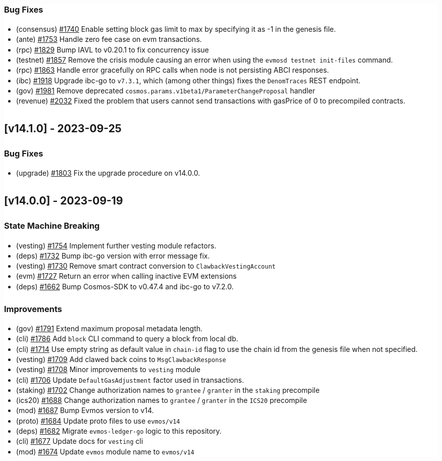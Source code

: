 ### Bug Fixes

- (consensus) [#1740](https://github.com/evmos/evmos/pull/1740) Enable setting block gas limit to max by specifying it as -1 in the genesis file.
- (ante) [#1753](https://github.com/evmos/evmos/pull/1753) Handle zero fee case on evm transactions.
- (rpc) [#1829](https://github.com/evmos/evmos/pull/1829) Bump IAVL to v0.20.1 to fix concurrency issue
- (testnet) [#1857](https://github.com/evmos/evmos/pull/1857) Remove the crisis module causing an error when using the `evmosd testnet init-files` command.
- (rpc) [#1863](https://github.com/evmos/evmos/pull/1863) Handle error gracefully on RPC calls when node is not persisting ABCI responses.
- (ibc) [#1918](https://github.com/evmos/evmos/pull/1918) Upgrade ibc-go to `v7.3.1`, which (among other things) fixes the `DenomTraces` REST endpoint.
- (gov) [#1981](https://github.com/evmos/evmos/pull/1981) Remove deprecated `cosmos.params.v1beta1/ParameterChangeProposal` handler
- (revenue) [#2032](https://github.com/evmos/evmos/pull/2032) Fixed the problem that users cannot send transactions with gasPrice of 0 to precompiled contracts.

## [v14.1.0] - 2023-09-25

### Bug Fixes

- (upgrade) [#1803](https://github.com/evmos/evmos/pull/1803) Fix the upgrade procedure on v14.0.0.

## [v14.0.0] - 2023-09-19

### State Machine Breaking

- (vesting) [#1754](https://github.com/evmos/evmos/pull/1754) Implement further vesting module refactors.
- (deps) [#1732](https://github.com/evmos/evmos/pull/1732) Bump ibc-go version with error message fix.
- (vesting) [#1730](https://github.com/evmos/evmos/pull/1730) Remove smart contract conversion to `ClawbackVestingAccount`
- (evm) [#1727](https://github.com/evmos/evmos/pull/1727) Return an error when calling inactive EVM extensions
- (deps) [#1662](https://github.com/evmos/evmos/pull/1662) Bump Cosmos-SDK to v0.47.4 and ibc-go to v7.2.0.

### Improvements

- (gov) [#1791](https://github.com/evmos/evmos/pull/1791) Extend maximum proposal metadata length.
- (cli) [#1786](https://github.com/evmos/evmos/pull/1786) Add `block` CLI command to query a block from local db.
- (cli) [#1714](https://github.com/evmos/evmos/pull/1714) Use empty string as default value in `chain-id` flag to use the chain id from the genesis file when not specified.
- (vesting) [#1709](https://github.com/evmos/evmos/pull/1709) Add clawed back coins to `MsgClawbackResponse`
- (vesting) [#1708](https://github.com/evmos/evmos/pull/1708) Minor improvements to `vesting` module
- (cli) [#1706](https://github.com/evmos/evmos/pull/1706) Update `DefaultGasAdjustment` factor used in transactions.
- (staking) [#1702](https://github.com/evmos/evmos/pull/1702) Change authorization names to `grantee` / `granter` in the `staking` precompile
- (ics20) [#1688](https://github.com/evmos/evmos/pull/1688) Change authorization names to `grantee` / `granter` in the `ICS20` precompile
- (mod) [#1687](https://github.com/evmos/evmos/pull/1687) Bump Evmos version to v14.
- (proto) [#1684](https://github.com/evmos/evmos/pull/1684) Update proto files to use `evmos/v14`
- (deps) [#1682](https://github.com/evmos/evmos/pull/1682) Migrate `evmos-ledger-go` logic to this repository.
- (cli) [#1677](https://github.com/evmos/evmos/pull/1677) Update docs for `vesting` cli
- (mod) [#1674](https://github.com/evmos/evmos/pull/1674) Update `evmos` module name to `evmos/v14`